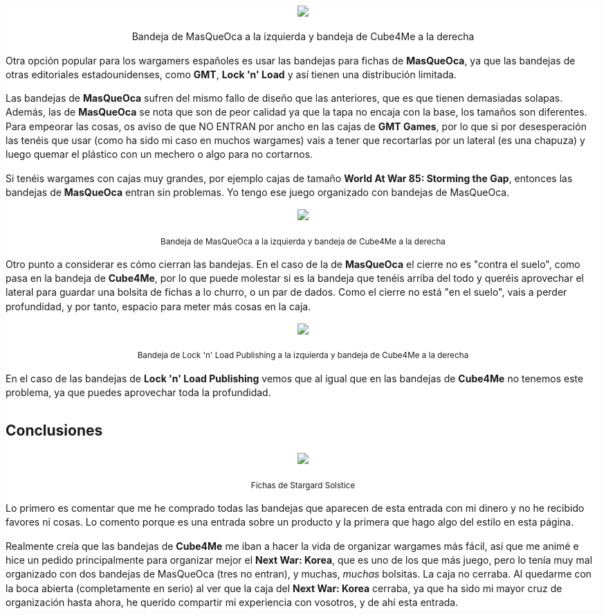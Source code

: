 <p align="center"><img src="https://live.staticflickr.com/65535/53690633434_315654f704_b.jpg"></p>
<p align="center">Bandeja de MasQueOca a la izquierda y bandeja de Cube4Me a la
derecha<small></small></p>

Otra opción popular para los wargamers españoles es usar las bandejas para
fichas de **MasQueOca**, ya que las bandejas de otras editoriales
estadounidenses, como **GMT**, **Lock 'n' Load** y así tienen una distribución
limitada.

Las bandejas de **MasQueOca** sufren del mismo fallo de diseño que las
anteriores, que es que tienen demasiadas solapas. Además, las de **MasQueOca**
se nota que son de peor calidad ya que la tapa no encaja con la base, los
tamaños son diferentes. Para empeorar las cosas, os aviso de que NO ENTRAN por
ancho en las cajas de **GMT Games**, por lo que si por desesperación las tenéis
que usar (como ha sido mi caso en muchos wargames) vais a tener que recortarlas
por un lateral (es una chapuza) y luego quemar el plástico con un mechero o
algo para no cortarnos.

Si tenéis wargames con cajas muy grandes, por ejemplo cajas de tamaño **World
At War 85: Storming the Gap**, entonces las bandejas de **MasQueOca** entran
sin problemas. Yo tengo ese juego organizado con bandejas de MasQueOca.

<p align="center"><img src="https://live.staticflickr.com/65535/53690633614_41ccf2be69_b.jpg"></p>
<p align="center"><small>Bandeja de MasQueOca a la izquierda y bandeja de
Cube4Me a la derecha</small></p>

Otro punto a considerar es cómo cierran las bandejas. En el caso de la de
**MasQueOca** el cierre no es "contra el suelo", como pasa en la bandeja de
**Cube4Me**, por lo que puede molestar si es la bandeja que tenéis arriba del
todo y queréis aprovechar el lateral para guardar una bolsita de fichas a lo
churro, o un par de dados. Como el cierre no está "en el suelo", vais a perder
profundidad, y por tanto, espacio para meter más cosas en la caja.

<p align="center"><img src="https://live.staticflickr.com/65535/53690282171_116b7fec8d_b.jpg"></p>
<p align="center"><small>Bandeja de Lock 'n' Load Publishing a la izquierda y bandeja de
Cube4Me a la derecha</small></p>

En el caso de las bandejas de **Lock 'n' Load Publishing** vemos que al igual
que en las bandejas de **Cube4Me** no tenemos este problema, ya que puedes
aprovechar toda la profundidad.

## Conclusiones

<p align="center"><img src="https://live.staticflickr.com/65535/53690265501_831bf0dc8c_b.jpg"></p>
<p align="center"><small>Fichas de Stargard Solstice</small></p>

Lo primero es comentar que me he comprado todas las bandejas que aparecen de
esta entrada con mi dinero y no he recibido favores ni cosas. Lo comento porque
es una entrada sobre un producto y la primera que hago algo del estilo en esta
página.

Realmente creía que las bandejas de **Cube4Me** me iban a hacer la vida de
organizar wargames más fácil, así que me animé e hice un pedido principalmente
para organizar mejor el **Next War: Korea**, que es uno de los que más juego,
pero lo tenía muy mal organizado con dos bandejas de MasQueOca 
(tres no entran), y muchas, *muchas* bolsitas. La caja no cerraba. Al quedarme
con la boca abierta (completamente en serio) al ver que la caja del **Next War:
Korea** cerraba, ya que ha sido mi mayor cruz de organización hasta ahora, he
querido compartir mi experiencia con vosotros, y de ahí esta entrada.
